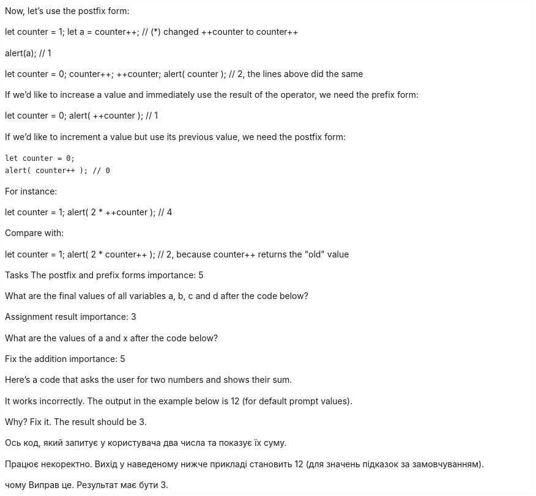 Now, let’s use the postfix form:

let counter = 1;
let a = counter++; // (*) changed ++counter to counter++

alert(a); // 1

let counter = 0;
counter++;
++counter;
alert( counter ); // 2, the lines above did the same

If we’d like to increase a value and immediately use the result of the operator, we need the prefix form:

let counter = 0;
alert( ++counter ); // 1

If we’d like to increment a value but use its previous value, we need the postfix form:

    let counter = 0;
    alert( counter++ ); // 0


For instance:

let counter = 1;
alert( 2 * ++counter ); // 4

Compare with:

let counter = 1;
alert( 2 * counter++ ); // 2, because counter++ returns the "old" value

Tasks
The postfix and prefix forms
importance: 5

What are the final values of all variables a, b, c and d after the code below?

Assignment result
importance: 3

What are the values of a and x after the code below?


Fix the addition
importance: 5

Here’s a code that asks the user for two numbers and shows their sum.

It works incorrectly. The output in the example below is 12 (for default prompt values).

Why? Fix it. The result should be 3.

Ось код, який запитує у користувача два числа та показує їх суму.

Працює некоректно. Вихід у наведеному нижче прикладі становить 12 (для значень підказок за замовчуванням).

чому Виправ це. Результат має бути 3.
